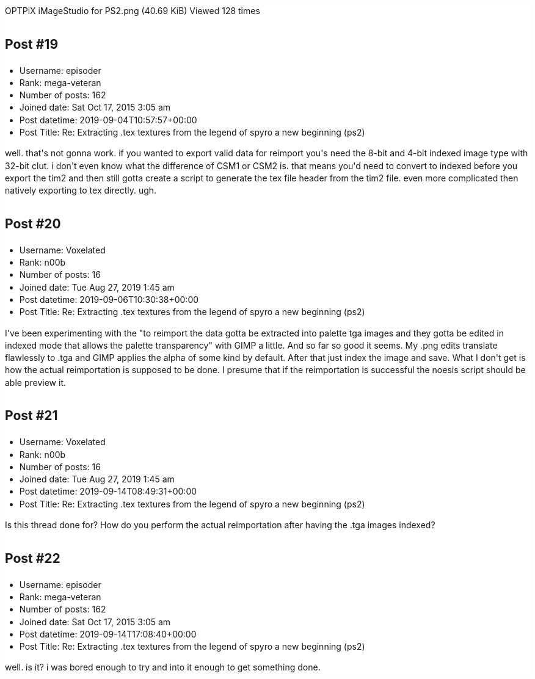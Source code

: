 

OPTPiX iMageStudio for PS2.png (40.69 KiB) Viewed 128 times
## Post #19
- Username: episoder
- Rank: mega-veteran
- Number of posts: 162
- Joined date: Sat Oct 17, 2015 3:05 am
- Post datetime: 2019-09-04T10:57:57+00:00
- Post Title: Re: Extracting .tex textures from the legend of spyro a new beginning (ps2)

well. that's not gonna work. if you wanted to export valid data for reimport you's need the 8-bit and 4-bit indexed image type with 32-bit clut. i don't even know what the difference of CSM1 or CSM2 is. that means you'd need to convert to indexed before you export the tim2 and then still gotta create a script to generate the tex file header from the tim2 file. even more complicated then natively exporting to tex directly. ugh.
## Post #20
- Username: Voxelated
- Rank: n00b
- Number of posts: 16
- Joined date: Tue Aug 27, 2019 1:45 am
- Post datetime: 2019-09-06T10:30:38+00:00
- Post Title: Re: Extracting .tex textures from the legend of spyro a new beginning (ps2)

I've been experimenting with the "to reimport the data gotta be extracted into palette tga images and they gotta be edited in indexed mode that allows the palette transparency" with GIMP a little. And so far so good it seems. My .png edits translate flawlessly to .tga and GIMP applies the alpha of some kind by default. After that just index the image and save. What I don't get is how the actual reimportation is supposed to be done. I presume that if the reimportation is successful the noesis script should be able preview it.
## Post #21
- Username: Voxelated
- Rank: n00b
- Number of posts: 16
- Joined date: Tue Aug 27, 2019 1:45 am
- Post datetime: 2019-09-14T08:49:31+00:00
- Post Title: Re: Extracting .tex textures from the legend of spyro a new beginning (ps2)

Is this thread done for?
How do you perform the actual reimportation after having the .tga images indexed?
## Post #22
- Username: episoder
- Rank: mega-veteran
- Number of posts: 162
- Joined date: Sat Oct 17, 2015 3:05 am
- Post datetime: 2019-09-14T17:08:40+00:00
- Post Title: Re: Extracting .tex textures from the legend of spyro a new beginning (ps2)

well. is it? i was bored enough to try and into it enough to get something done.
